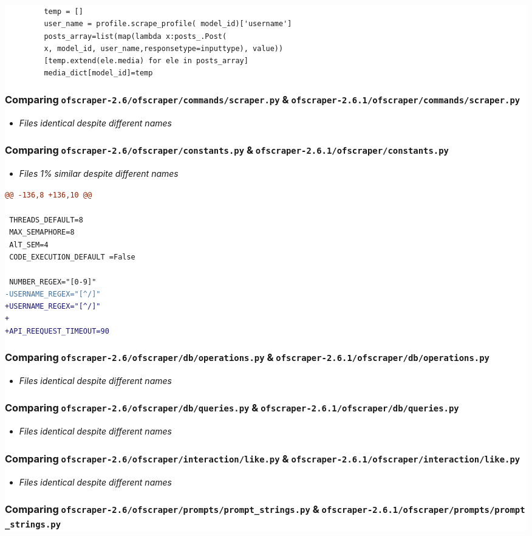 ```diff
         temp = []
         user_name = profile.scrape_profile( model_id)['username']
         posts_array=list(map(lambda x:posts_.Post(
         x, model_id, user_name,responsetype=inputtype), value))
         [temp.extend(ele.media) for ele in posts_array]
         media_dict[model_id]=temp
```

### Comparing `ofscraper-2.6/ofscraper/commands/scraper.py` & `ofscraper-2.6.1/ofscraper/commands/scraper.py`

 * *Files identical despite different names*

### Comparing `ofscraper-2.6/ofscraper/constants.py` & `ofscraper-2.6.1/ofscraper/constants.py`

 * *Files 1% similar despite different names*

```diff
@@ -136,8 +136,10 @@
 
 THREADS_DEFAULT=8
 MAX_SEMAPHORE=8
 AlT_SEM=4
 CODE_EXECUTION_DEFAULT =False
 
 NUMBER_REGEX="[0-9]"
-USERNAME_REGEX="[^/]"
+USERNAME_REGEX="[^/]"
+
+API_REEQUEST_TIMEOUT=90
```

### Comparing `ofscraper-2.6/ofscraper/db/operations.py` & `ofscraper-2.6.1/ofscraper/db/operations.py`

 * *Files identical despite different names*

### Comparing `ofscraper-2.6/ofscraper/db/queries.py` & `ofscraper-2.6.1/ofscraper/db/queries.py`

 * *Files identical despite different names*

### Comparing `ofscraper-2.6/ofscraper/interaction/like.py` & `ofscraper-2.6.1/ofscraper/interaction/like.py`

 * *Files identical despite different names*

### Comparing `ofscraper-2.6/ofscraper/prompts/prompt_strings.py` & `ofscraper-2.6.1/ofscraper/prompts/prompt_strings.py`
